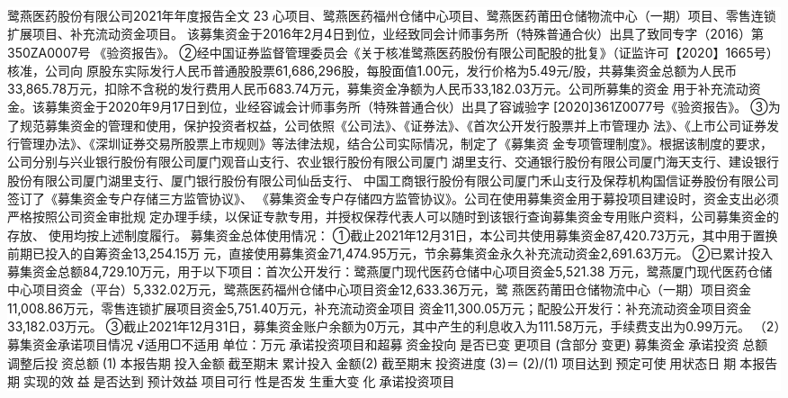 鹭燕医药股份有限公司2021年年度报告全文
23
心项目、鹭燕医药福州仓储中心项目、鹭燕医药莆田仓储物流中心（一期）项目、零售连锁扩展项目、补充流动资金项目。
该募集资金于2016年2月4日到位，业经致同会计师事务所（特殊普通合伙）出具了致同专字（2016）第350ZA0007号
《验资报告》。
②经中国证券监督管理委员会《关于核准鹭燕医药股份有限公司配股的批复》（证监许可【2020】1665号）核准，公司向
原股东实际发行人民币普通股股票61,686,296股，每股面值1.00元，发行价格为5.49元/股，共募集资金总额为人民币
33,865.78万元，扣除不含税的发行费用人民币683.74万元，募集资金净额为人民币33,182.03万元。公司所募集的资金
用于补充流动资金。该募集资金于2020年9月17日到位，业经容诚会计师事务所（特殊普通合伙）出具了容诚验字
[2020]361Z0077号《验资报告》。
③为了规范募集资金的管理和使用，保护投资者权益，公司依照《公司法》、《证券法》、《首次公开发行股票并上市管理办
法》、《上市公司证券发行管理办法》、《深圳证券交易所股票上市规则》等法律法规，结合公司实际情况，制定了《募集资
金专项管理制度》。根据该制度的要求，公司分别与兴业银行股份有限公司厦门观音山支行、农业银行股份有限公司厦门
湖里支行、交通银行股份有限公司厦门海天支行、建设银行股份有限公司厦门湖里支行、厦门银行股份有限公司仙岳支行、
中国工商银行股份有限公司厦门禾山支行及保荐机构国信证券股份有限公司签订了《募集资金专户存储三方监管协议》、
《募集资金专户存储四方监管协议》。公司在使用募集资金用于募投项目建设时，资金支出必须严格按照公司资金审批规
定办理手续，以保证专款专用，并授权保荐代表人可以随时到该银行查询募集资金专用账户资料，公司募集资金的存放、
使用均按上述制度履行。
募集资金总体使用情况：
①截止2021年12月31日，本公司共使用募集资金87,420.73万元，其中用于置换前期已投入的自筹资金13,254.15万
元，直接使用募集资金71,474.95万元，节余募集资金永久补充流动资金2,691.63万元。
②已累计投入募集资金总额84,729.10万元，用于以下项目：首次公开发行：鹭燕厦门现代医药仓储中心项目资金5,521.38
万元，鹭燕厦门现代医药仓储中心项目资金（平台）5,332.02万元，鹭燕医药福州仓储中心项目资金12,633.36万元，鹭
燕医药莆田仓储物流中心（一期）项目资金11,008.86万元，零售连锁扩展项目资金5,751.40万元，补充流动资金项目
资金11,300.05万元；配股公开发行：补充流动资金项目资金33,182.03万元。
③截止2021年12月31日，募集资金账户余额为0万元，其中产生的利息收入为111.58万元，手续费支出为0.99万元。
（2）募集资金承诺项目情况
√适用□不适用
单位：万元
承诺投资项目和超募
资金投向
是否已变
更项目
(含部分
变更)
募集资金
承诺投资
总额
调整后投
资总额
(1)
本报告期
投入金额
截至期末
累计投入
金额(2)
截至期末
投资进度
(3)＝
(2)/(1)
项目达到
预定可使
用状态日
期
本报告期
实现的效
益
是否达到
预计效益
项目可行
性是否发
生重大变
化
承诺投资项目